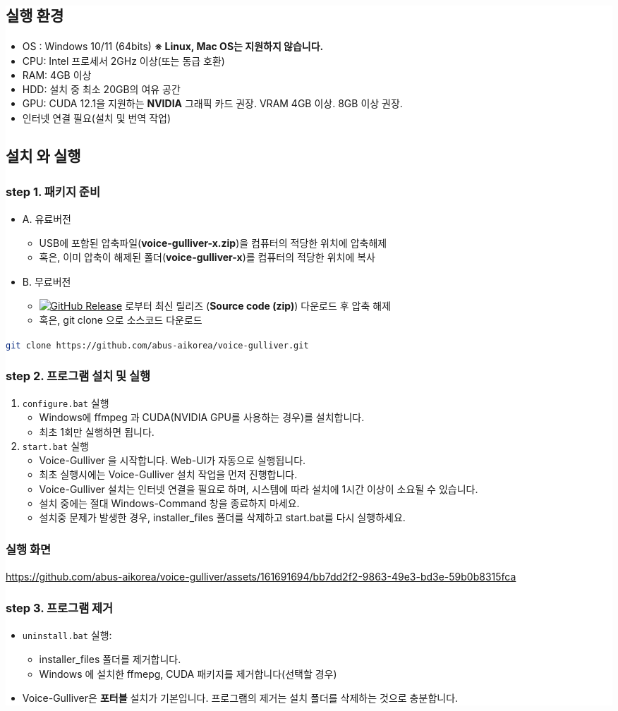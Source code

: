 
## 실행 환경
* OS : Windows 10/11 (64bits) **※ Linux, Mac OS는 지원하지 않습니다.**
* CPU: Intel 프로세서 2GHz 이상(또는 동급 호환)
* RAM: 4GB 이상
* HDD: 설치 중 최소 20GB의 여유 공간
* GPU: CUDA 12.1을 지원하는 **NVIDIA** 그래픽 카드 권장. VRAM 4GB 이상. 8GB 이상 권장.
* 인터넷 연결 필요(설치 및 번역 작업)


## 설치 와 실행

### step 1. 패키지 준비
* A. 유료버전
    + USB에 포함된 압축파일(**voice-gulliver-x.zip**)을 컴퓨터의 적당한 위치에 압축해제
    + 혹은, 이미 압축이 해제된 폴더(**voice-gulliver-x**)를 컴퓨터의 적당한 위치에 복사

* B. 무료버전
  + [![GitHub Release](https://img.shields.io/github/v/release/abus-aikorea/voice-gulliver)](https://github.com/abus-aikorea/voice-gulliver/releases) 로부터 최신 릴리즈 (**Source code (zip)**) 다운로드 후 압축 해제 
  + 혹은, git clone 으로 소스코드 다운로드
    
```bash
git clone https://github.com/abus-aikorea/voice-gulliver.git
```

### step 2. 프로그램 설치 및 실행
1. `configure.bat` 실행
   - Windows에 ffmpeg 과 CUDA(NVIDIA GPU를 사용하는 경우)를 설치합니다. 
   - 최초 1회만 실행하면 됩니다.
2. `start.bat` 실행
   - Voice-Gulliver 을 시작합니다. Web-UI가 자동으로 실행됩니다. 
   - 최초 실행시에는 Voice-Gulliver 설치 작업을 먼저 진행합니다. 
   - Voice-Gulliver 설치는 인터넷 연결을 필요로 하며, 시스템에 따라 설치에 1시간 이상이 소요될 수 있습니다. 
   - 설치 중에는 절대 Windows-Command 창을 종료하지 마세요.
   - 설치중 문제가 발생한 경우, installer_files 폴더를 삭제하고 start.bat를 다시 실행하세요.


### 실행 화면

https://github.com/abus-aikorea/voice-gulliver/assets/161691694/bb7dd2f2-9863-49e3-bd3e-59b0b8315fca



### step 3. 프로그램 제거
* `uninstall.bat` 실행: 
  - installer_files 폴더를 제거합니다. 
  - Windows 에 설치한 ffmepg, CUDA 패키지를 제거합니다(선택할 경우)

* Voice-Gulliver은 **포터블** 설치가 기본입니다. 프로그램의 제거는 설치 폴더를 삭제하는 것으로 충분합니다.


